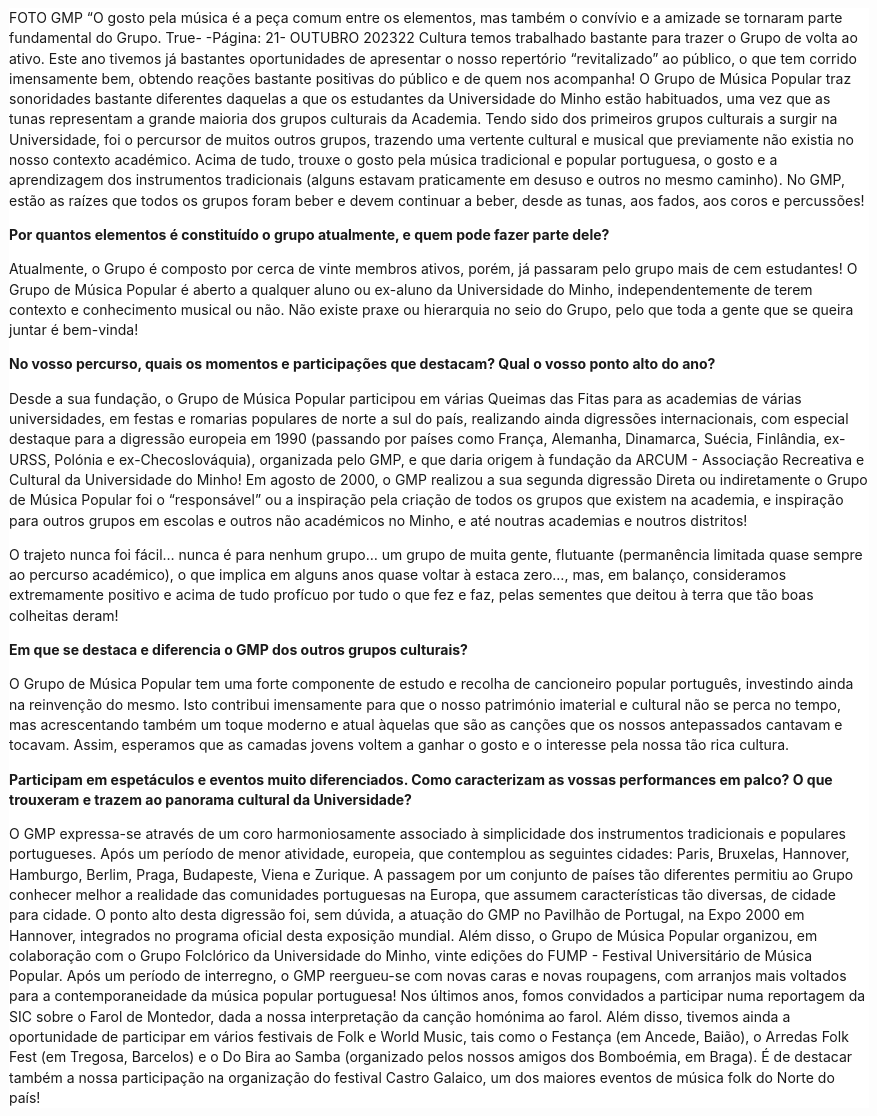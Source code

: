 FOTO GMP “O gosto pela música é a peça comum entre os elementos, mas também o convívio e a amizade se tornaram parte fundamental do Grupo. True- -Página: 21- OUTUBRO 202322 Cultura temos trabalhado bastante para trazer o Grupo de volta ao ativo. Este ano tivemos já bastantes oportunidades de apresentar o nosso repertório “revitalizado” ao público, o que tem corrido imensamente bem, obtendo reações bastante positivas do público e de quem nos acompanha! O Grupo de Música Popular traz sonoridades bastante diferentes daquelas a que os estudantes da Universidade do Minho estão habituados, uma vez que as tunas representam a grande maioria dos grupos culturais da Academia. Tendo sido dos primeiros grupos culturais a surgir na Universidade, foi o percursor de muitos outros grupos, trazendo uma vertente cultural e musical que previamente não existia no nosso contexto académico. Acima de tudo, trouxe o gosto pela música tradicional e popular portuguesa, o gosto e a aprendizagem dos instrumentos tradicionais (alguns estavam praticamente em desuso e outros no mesmo caminho). No GMP, estão as raízes que todos os grupos foram beber e devem continuar a beber, desde as tunas, aos fados, aos coros e percussões!

**Por quantos elementos é constituído o grupo atualmente, e quem pode fazer parte dele?**

Atualmente, o Grupo é composto por cerca de vinte membros ativos, porém, já passaram pelo grupo mais de cem estudantes! O Grupo de Música Popular é aberto a qualquer aluno ou ex-aluno da Universidade do Minho, independentemente de terem contexto e conhecimento musical ou não. Não existe praxe ou hierarquia no seio do Grupo, pelo que toda a gente que se queira juntar é bem-vinda!

**No vosso percurso, quais os momentos e participações que destacam? Qual o vosso ponto alto do ano?**

Desde a sua fundação, o Grupo de Música Popular participou em várias Queimas das Fitas para as academias de várias universidades, em festas e romarias populares de norte a sul do país, realizando ainda digressões internacionais, com especial destaque para a digressão europeia em 1990 (passando por países como França, Alemanha, Dinamarca, Suécia, Finlândia, ex-URSS, Polónia e ex-Checoslováquia), organizada pelo GMP, e que daria origem à fundação da ARCUM - Associação Recreativa e Cultural da Universidade do Minho! Em agosto de 2000, o GMP realizou a sua segunda digressão Direta ou indiretamente o Grupo de Música Popular foi o “responsável” ou a inspiração pela criação de todos os grupos que existem na academia, e inspiração para outros grupos em escolas e outros não académicos no Minho, e até noutras academias e noutros distritos!

O trajeto nunca foi fácil… nunca é para nenhum grupo… um grupo de muita gente, flutuante (permanência limitada quase sempre ao percurso académico), o que implica em alguns anos quase voltar à estaca zero…, mas, em balanço, consideramos extremamente positivo e acima de tudo profícuo por tudo o que fez e faz, pelas sementes que deitou à terra que tão boas colheitas deram!

**Em que se destaca e diferencia o GMP dos outros grupos culturais?**

O Grupo de Música Popular tem uma forte componente de estudo e recolha de cancioneiro popular português, investindo ainda na reinvenção do mesmo. Isto contribui imensamente para que o nosso património imaterial e cultural não se perca no tempo, mas acrescentando também um toque moderno e atual àquelas que são as canções que os nossos antepassados cantavam e tocavam. Assim, esperamos que as camadas jovens voltem a ganhar o gosto e o interesse pela nossa tão rica cultura.

**Participam em espetáculos e eventos muito diferenciados. Como caracterizam as vossas performances em palco? O que trouxeram e trazem ao panorama cultural da Universidade?**

O GMP expressa-se através de um coro harmoniosamente associado à simplicidade dos instrumentos tradicionais e populares portugueses. Após um período de menor atividade, europeia, que contemplou as seguintes cidades: Paris, Bruxelas, Hannover, Hamburgo, Berlim, Praga, Budapeste, Viena e Zurique. A passagem por um conjunto de países tão diferentes permitiu ao Grupo conhecer melhor a realidade das comunidades portuguesas na Europa, que assumem características tão diversas, de cidade para cidade. O ponto alto desta digressão foi, sem dúvida, a atuação do GMP no Pavilhão de Portugal, na Expo 2000 em Hannover, integrados no programa oficial desta exposição mundial. Além disso, o Grupo de Música Popular organizou, em colaboração com o Grupo Folclórico da Universidade do Minho, vinte edições do FUMP - Festival Universitário de Música Popular. Após um período de interregno, o GMP reergueu-se com novas caras e novas roupagens, com arranjos mais voltados para a contemporaneidade da música popular portuguesa! Nos últimos anos, fomos convidados a participar numa reportagem da SIC sobre o Farol de Montedor, dada a nossa interpretação da canção homónima ao farol. Além disso, tivemos ainda a oportunidade de participar em vários festivais de Folk e World Music, tais como o Festança (em Ancede, Baião), o Arredas Folk Fest (em Tregosa, Barcelos) e o Do Bira ao Samba (organizado pelos nossos amigos dos Bomboémia, em Braga). É de destacar também a nossa participação na organização do festival Castro Galaico, um dos maiores eventos de música folk do Norte do país!
